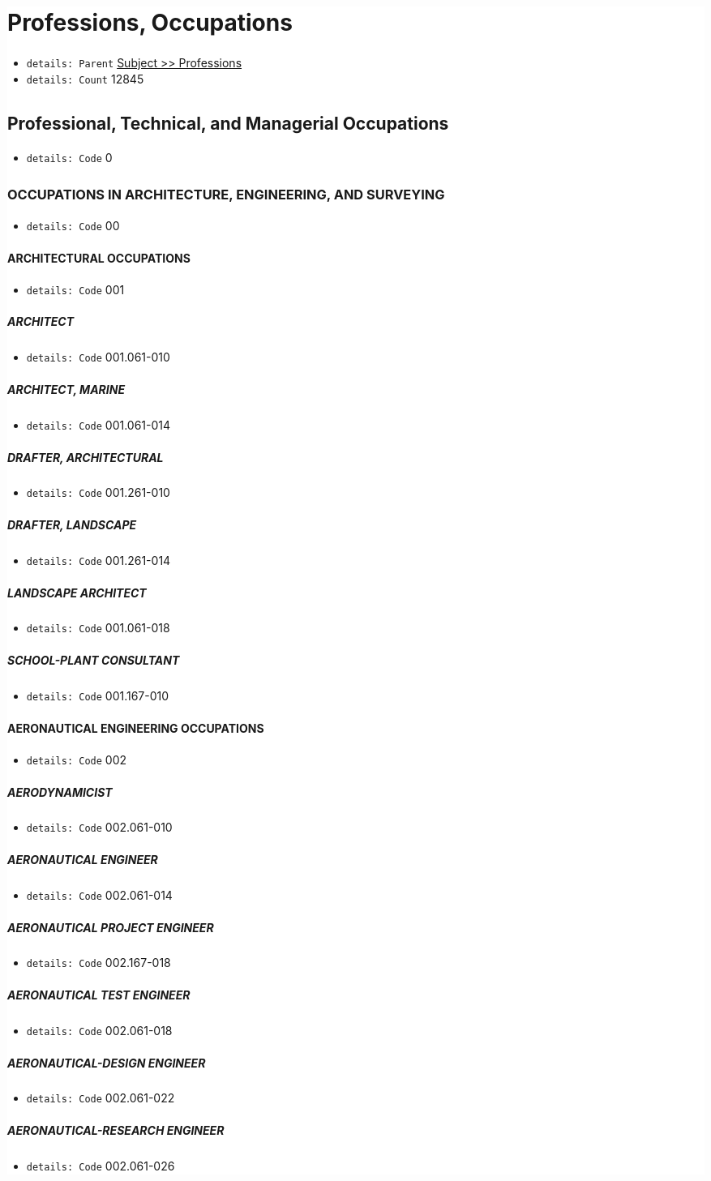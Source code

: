 # Professions, Occupations
+ ```details: Parent``` [Subject >> Professions](md.html?check=true&url=subject/data/eng/subject.md#professions)
+ ```details: Count``` 12845

## Professional, Technical, and Managerial Occupations
+ ```details: Code``` 0

### OCCUPATIONS IN ARCHITECTURE, ENGINEERING, AND SURVEYING
+ ```details: Code``` 00

#### ARCHITECTURAL OCCUPATIONS
+ ```details: Code``` 001

##### ARCHITECT
+ ```details: Code``` 001.061-010 

##### ARCHITECT, MARINE
+ ```details: Code``` 001.061-014 

##### DRAFTER, ARCHITECTURAL
+ ```details: Code``` 001.261-010 

##### DRAFTER, LANDSCAPE
+ ```details: Code``` 001.261-014 

##### LANDSCAPE ARCHITECT
+ ```details: Code``` 001.061-018 

##### SCHOOL-PLANT CONSULTANT
+ ```details: Code``` 001.167-010 

#### AERONAUTICAL ENGINEERING OCCUPATIONS
+ ```details: Code``` 002

##### AERODYNAMICIST
+ ```details: Code``` 002.061-010 

##### AERONAUTICAL ENGINEER
+ ```details: Code``` 002.061-014 

##### AERONAUTICAL PROJECT ENGINEER
+ ```details: Code``` 002.167-018 

##### AERONAUTICAL TEST ENGINEER
+ ```details: Code``` 002.061-018 

##### AERONAUTICAL-DESIGN ENGINEER
+ ```details: Code``` 002.061-022 

##### AERONAUTICAL-RESEARCH ENGINEER
+ ```details: Code``` 002.061-026 
